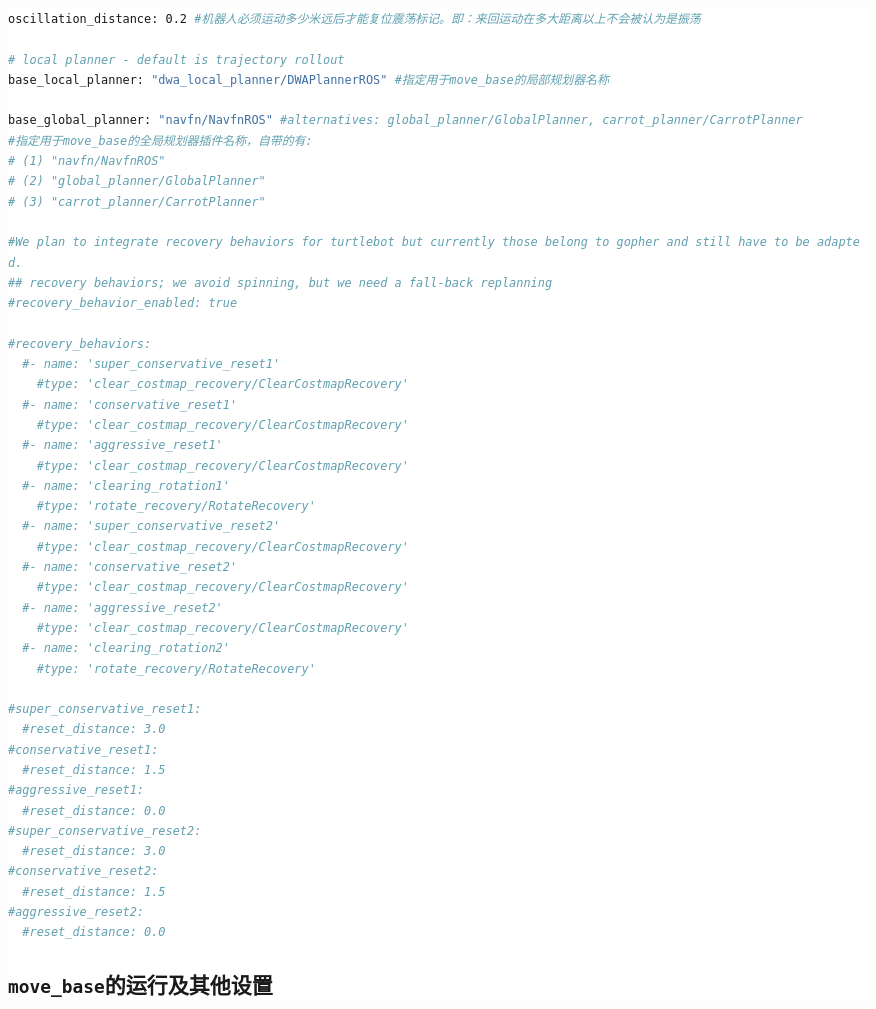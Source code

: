 ```bash
oscillation_distance: 0.2 #机器人必须运动多少米远后才能复位震荡标记。即：来回运动在多大距离以上不会被认为是振荡

# local planner - default is trajectory rollout
base_local_planner: "dwa_local_planner/DWAPlannerROS" #指定用于move_base的局部规划器名称

base_global_planner: "navfn/NavfnROS" #alternatives: global_planner/GlobalPlanner, carrot_planner/CarrotPlanner
#指定用于move_base的全局规划器插件名称，自带的有:
# (1) "navfn/NavfnROS"
# (2) "global_planner/GlobalPlanner"
# (3) "carrot_planner/CarrotPlanner"

#We plan to integrate recovery behaviors for turtlebot but currently those belong to gopher and still have to be adapted.
## recovery behaviors; we avoid spinning, but we need a fall-back replanning
#recovery_behavior_enabled: true

#recovery_behaviors:
  #- name: 'super_conservative_reset1'
    #type: 'clear_costmap_recovery/ClearCostmapRecovery'
  #- name: 'conservative_reset1'
    #type: 'clear_costmap_recovery/ClearCostmapRecovery'
  #- name: 'aggressive_reset1'
    #type: 'clear_costmap_recovery/ClearCostmapRecovery'
  #- name: 'clearing_rotation1'
    #type: 'rotate_recovery/RotateRecovery'
  #- name: 'super_conservative_reset2'
    #type: 'clear_costmap_recovery/ClearCostmapRecovery'
  #- name: 'conservative_reset2'
    #type: 'clear_costmap_recovery/ClearCostmapRecovery'
  #- name: 'aggressive_reset2'
    #type: 'clear_costmap_recovery/ClearCostmapRecovery'
  #- name: 'clearing_rotation2'
    #type: 'rotate_recovery/RotateRecovery'

#super_conservative_reset1:
  #reset_distance: 3.0
#conservative_reset1:
  #reset_distance: 1.5
#aggressive_reset1:
  #reset_distance: 0.0
#super_conservative_reset2:
  #reset_distance: 3.0
#conservative_reset2:
  #reset_distance: 1.5
#aggressive_reset2:
  #reset_distance: 0.0

```

## `move_base`的运行及其他设置
